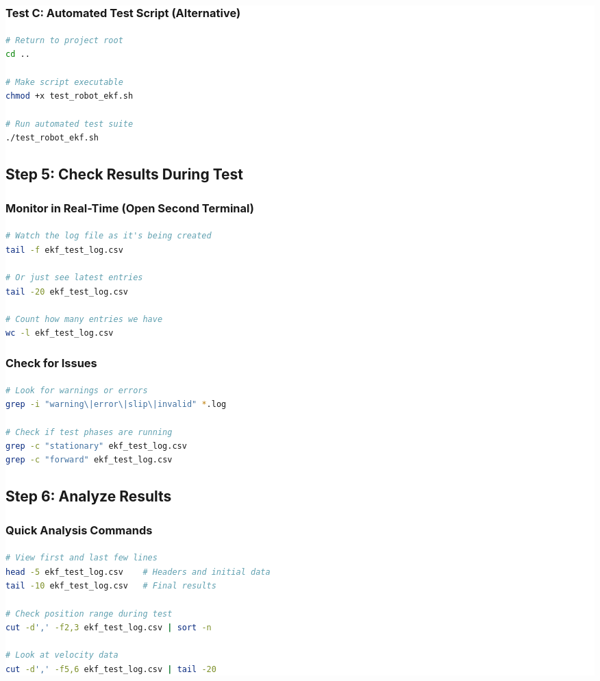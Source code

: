### Test C: Automated Test Script (Alternative)
```bash
# Return to project root
cd ..

# Make script executable
chmod +x test_robot_ekf.sh

# Run automated test suite
./test_robot_ekf.sh
```

## Step 5: Check Results During Test

### Monitor in Real-Time (Open Second Terminal)
```bash
# Watch the log file as it's being created
tail -f ekf_test_log.csv

# Or just see latest entries
tail -20 ekf_test_log.csv

# Count how many entries we have
wc -l ekf_test_log.csv
```

### Check for Issues
```bash
# Look for warnings or errors
grep -i "warning\|error\|slip\|invalid" *.log

# Check if test phases are running
grep -c "stationary" ekf_test_log.csv
grep -c "forward" ekf_test_log.csv
```

## Step 6: Analyze Results

### Quick Analysis Commands
```bash
# View first and last few lines
head -5 ekf_test_log.csv    # Headers and initial data
tail -10 ekf_test_log.csv   # Final results

# Check position range during test
cut -d',' -f2,3 ekf_test_log.csv | sort -n

# Look at velocity data
cut -d',' -f5,6 ekf_test_log.csv | tail -20
```
